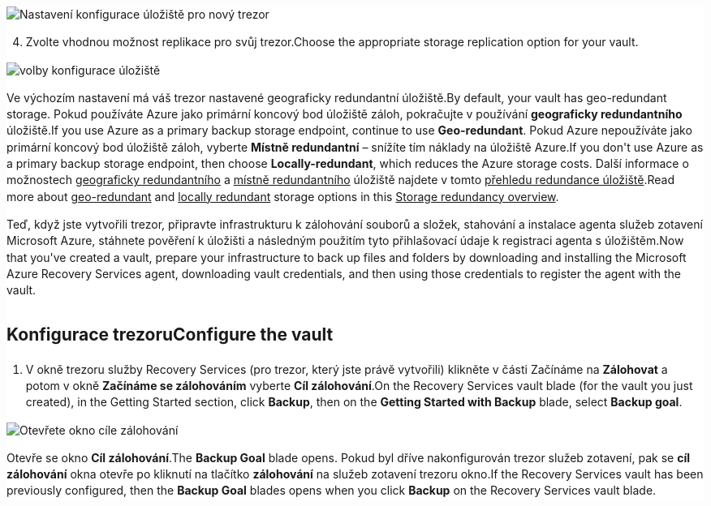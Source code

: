   ![Nastavení konfigurace úložiště pro nový trezor](./media/backup-try-azure-backup-in-10-mins/set-storage-configuration.png)

4. <span data-ttu-id="c150d-158">Zvolte vhodnou možnost replikace pro svůj trezor.</span><span class="sxs-lookup"><span data-stu-id="c150d-158">Choose the appropriate storage replication option for your vault.</span></span>

  ![volby konfigurace úložiště](./media/backup-try-azure-backup-in-10-mins/choose-storage-configuration.png)

  <span data-ttu-id="c150d-160">Ve výchozím nastavení má váš trezor nastavené geograficky redundantní úložiště.</span><span class="sxs-lookup"><span data-stu-id="c150d-160">By default, your vault has geo-redundant storage.</span></span> <span data-ttu-id="c150d-161">Pokud používáte Azure jako primární koncový bod úložiště záloh, pokračujte v používání **geograficky redundantního** úložiště.</span><span class="sxs-lookup"><span data-stu-id="c150d-161">If you use Azure as a primary backup storage endpoint, continue to use **Geo-redundant**.</span></span> <span data-ttu-id="c150d-162">Pokud Azure nepoužíváte jako primární koncový bod úložiště záloh, vyberte **Místně redundantní** – snížíte tím náklady na úložiště Azure.</span><span class="sxs-lookup"><span data-stu-id="c150d-162">If you don't use Azure as a primary backup storage endpoint, then choose **Locally-redundant**, which reduces the Azure storage costs.</span></span> <span data-ttu-id="c150d-163">Další informace o možnostech [geograficky redundantního](../storage/common/storage-redundancy.md#geo-redundant-storage) a [místně redundantního](../storage/common/storage-redundancy.md#locally-redundant-storage) úložiště najdete v tomto [přehledu redundance úložiště](../storage/common/storage-redundancy.md).</span><span class="sxs-lookup"><span data-stu-id="c150d-163">Read more about [geo-redundant](../storage/common/storage-redundancy.md#geo-redundant-storage) and [locally redundant](../storage/common/storage-redundancy.md#locally-redundant-storage) storage options in this [Storage redundancy overview](../storage/common/storage-redundancy.md).</span></span>

<span data-ttu-id="c150d-164">Teď, když jste vytvořili trezor, připravte infrastrukturu k zálohování souborů a složek, stahování a instalace agenta služeb zotavení Microsoft Azure, stáhnete pověření k úložišti a následným použitím tyto přihlašovací údaje k registraci agenta s úložištěm.</span><span class="sxs-lookup"><span data-stu-id="c150d-164">Now that you've created a vault, prepare your infrastructure to back up files and folders by downloading and installing the Microsoft Azure Recovery Services agent, downloading vault credentials, and then using those credentials to register the agent with the vault.</span></span>

## <a name="configure-the-vault"></a><span data-ttu-id="c150d-165">Konfigurace trezoru</span><span class="sxs-lookup"><span data-stu-id="c150d-165">Configure the vault</span></span>

1. <span data-ttu-id="c150d-166">V okně trezoru služby Recovery Services (pro trezor, který jste právě vytvořili) klikněte v části Začínáme na **Zálohovat** a potom v okně **Začínáme se zálohováním** vyberte **Cíl zálohování**.</span><span class="sxs-lookup"><span data-stu-id="c150d-166">On the Recovery Services vault blade (for the vault you just created), in the Getting Started section, click **Backup**, then on the **Getting Started with Backup** blade, select **Backup goal**.</span></span>

  ![Otevřete okno cíle zálohování](./media/backup-try-azure-backup-in-10-mins/open-backup-settings.png)

  <span data-ttu-id="c150d-168">Otevře se okno **Cíl zálohování**.</span><span class="sxs-lookup"><span data-stu-id="c150d-168">The **Backup Goal** blade opens.</span></span> <span data-ttu-id="c150d-169">Pokud byl dříve nakonfigurován trezor služeb zotavení, pak se **cíl zálohování** okna otevře po kliknutí na tlačítko **zálohování** na služeb zotavení trezoru okno.</span><span class="sxs-lookup"><span data-stu-id="c150d-169">If the Recovery Services vault has been previously configured, then the **Backup Goal** blades opens when you click **Backup** on the Recovery Services vault blade.</span></span>
